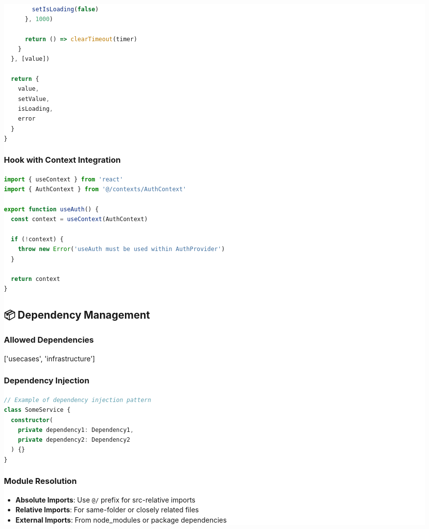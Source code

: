 ```typescript
        setIsLoading(false)
      }, 1000)

      return () => clearTimeout(timer)
    }
  }, [value])

  return {
    value,
    setValue,
    isLoading,
    error
  }
}
```

### Hook with Context Integration
```typescript
import { useContext } from 'react'
import { AuthContext } from '@/contexts/AuthContext'

export function useAuth() {
  const context = useContext(AuthContext)

  if (!context) {
    throw new Error('useAuth must be used within AuthProvider')
  }

  return context
}
```

## 📦 Dependency Management

### Allowed Dependencies
['usecases', 'infrastructure']

### Dependency Injection
```typescript
// Example of dependency injection pattern
class SomeService {
  constructor(
    private dependency1: Dependency1,
    private dependency2: Dependency2
  ) {}
}
```

### Module Resolution
- **Absolute Imports**: Use `@/` prefix for src-relative imports
- **Relative Imports**: For same-folder or closely related files
- **External Imports**: From node_modules or package dependencies
